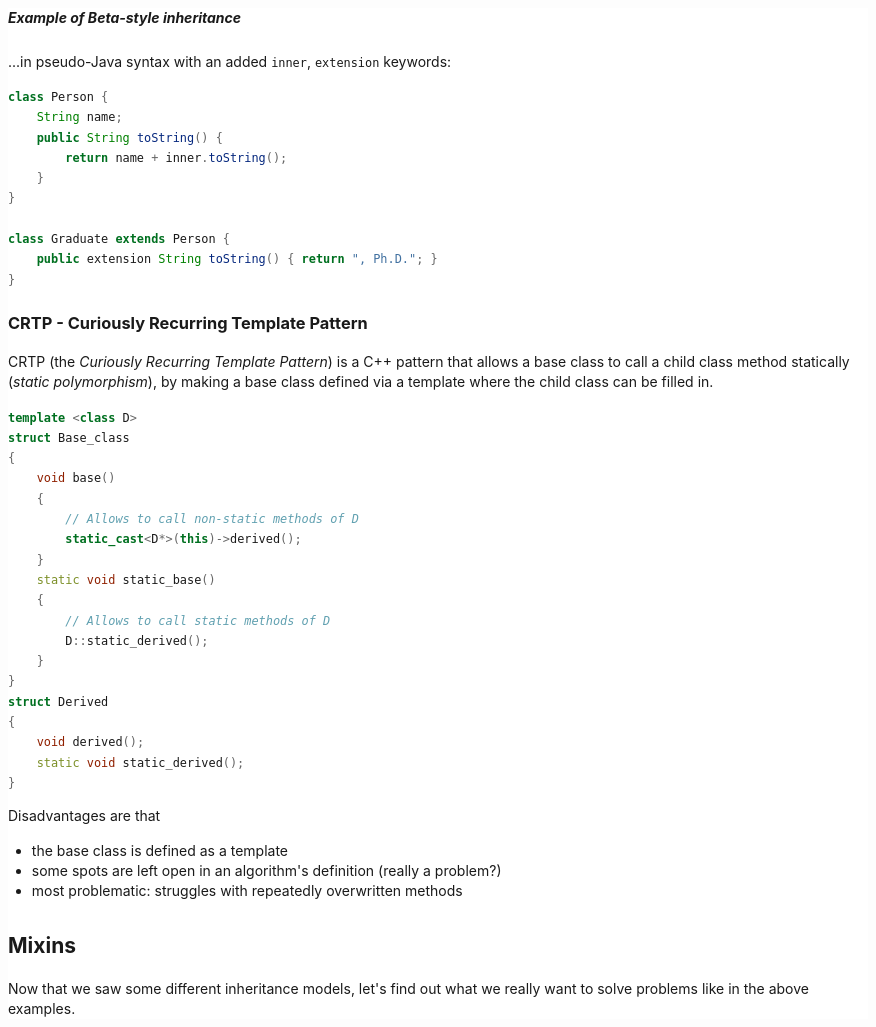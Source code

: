 ##### Example of Beta-style inheritance
...in pseudo-Java syntax with an added `inner`, `extension` keywords:
```java
class Person {
	String name;
	public String toString() {
		return name + inner.toString();
	}
}

class Graduate extends Person {
	public extension String toString() { return ", Ph.D."; }
}
```


### CRTP - Curiously Recurring Template Pattern
CRTP (the *Curiously Recurring Template Pattern*) is a C++ pattern that allows a base class to call a child class method statically (*static polymorphism*), by making a base class defined via a template where the child class can be filled in.

```c++
template <class D>
struct Base_class
{ 
	void base()
	{
		// Allows to call non-static methods of D
		static_cast<D*>(this)->derived();
	}
	static void static_base()
	{
		// Allows to call static methods of D
		D::static_derived();
	}
}
struct Derived
{
	void derived();
	static void static_derived();
}
```

Disadvantages are that
- the base class is defined as a template
- some spots are left open in an algorithm's definition (really a problem?)
- most problematic: struggles with repeatedly overwritten methods

## Mixins
Now that we saw some different inheritance models, let's find out what we really want to solve problems like in the above examples.
